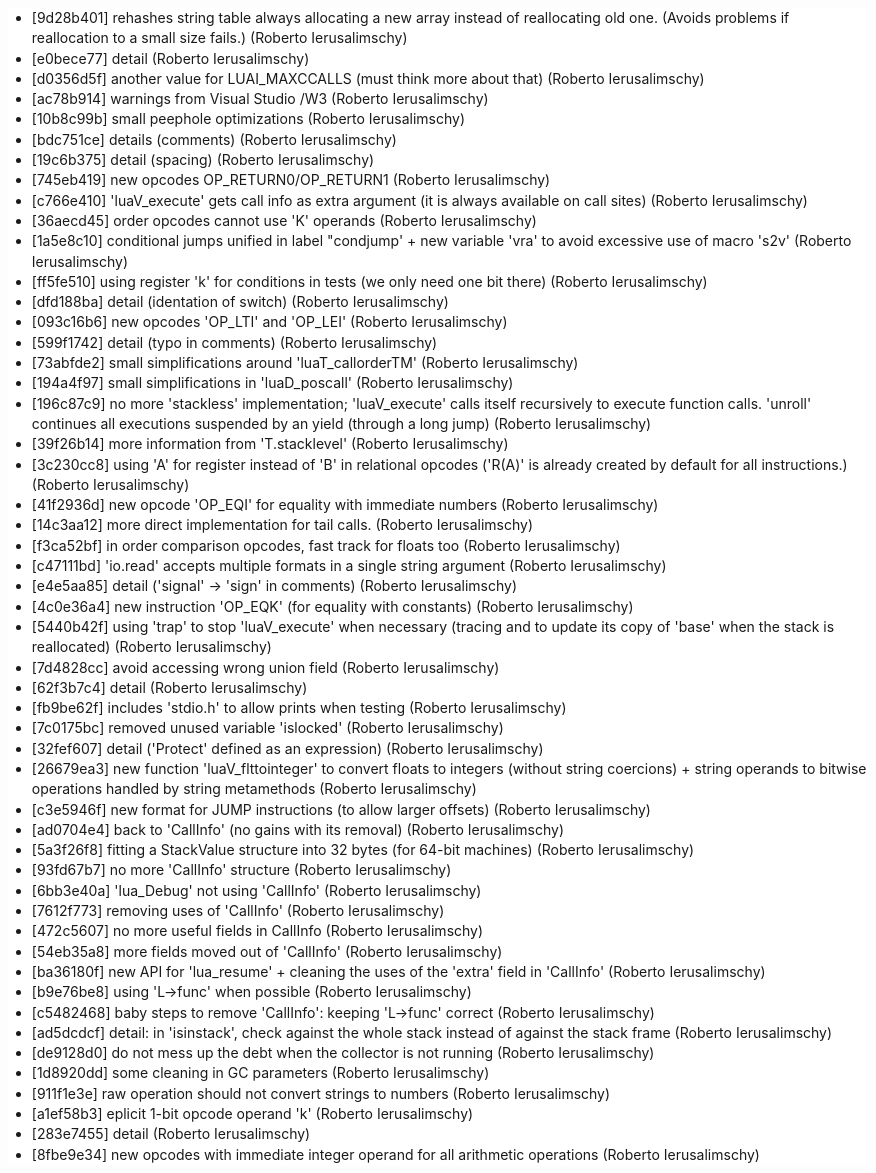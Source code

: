  - [9d28b401] rehashes string table always allocating a new array instead of reallocating old one. (Avoids problems if reallocation to a small size fails.) (Roberto Ierusalimschy)
 - [e0bece77] detail (Roberto Ierusalimschy)
 - [d0356d5f] another value for LUAI_MAXCCALLS (must think more about that) (Roberto Ierusalimschy)
 - [ac78b914] warnings from Visual Studio /W3 (Roberto Ierusalimschy)
 - [10b8c99b] small peephole optimizations (Roberto Ierusalimschy)
 - [bdc751ce] details (comments) (Roberto Ierusalimschy)
 - [19c6b375] detail (spacing) (Roberto Ierusalimschy)
 - [745eb419] new opcodes OP_RETURN0/OP_RETURN1 (Roberto Ierusalimschy)
 - [c766e410] 'luaV_execute' gets call info as extra argument (it is always available on call sites) (Roberto Ierusalimschy)
 - [36aecd45] order opcodes cannot use 'K' operands (Roberto Ierusalimschy)
 - [1a5e8c10] conditional jumps unified in label "condjump' + new variable 'vra' to avoid excessive use of macro 's2v' (Roberto Ierusalimschy)
 - [ff5fe510] using register 'k' for conditions in tests (we only need one bit there) (Roberto Ierusalimschy)
 - [dfd188ba] detail (identation of switch) (Roberto Ierusalimschy)
 - [093c16b6] new opcodes 'OP_LTI' and 'OP_LEI' (Roberto Ierusalimschy)
 - [599f1742] detail (typo in comments) (Roberto Ierusalimschy)
 - [73abfde2] small simplifications around 'luaT_callorderTM' (Roberto Ierusalimschy)
 - [194a4f97] small simplifications in 'luaD_poscall' (Roberto Ierusalimschy)
 - [196c87c9] no more 'stackless' implementation; 'luaV_execute' calls itself recursively to execute function calls. 'unroll' continues all executions suspended by an yield (through a long jump) (Roberto Ierusalimschy)
 - [39f26b14] more information from 'T.stacklevel' (Roberto Ierusalimschy)
 - [3c230cc8] using 'A' for register instead of 'B' in relational opcodes ('R(A)' is already created by default for all instructions.) (Roberto Ierusalimschy)
 - [41f2936d] new opcode 'OP_EQI' for equality with immediate numbers (Roberto Ierusalimschy)
 - [14c3aa12] more direct implementation for tail calls. (Roberto Ierusalimschy)
 - [f3ca52bf] in order comparison opcodes, fast track for floats too (Roberto Ierusalimschy)
 - [c47111bd] 'io.read' accepts multiple formats in a single string argument (Roberto Ierusalimschy)
 - [e4e5aa85] detail ('signal' -> 'sign' in comments) (Roberto Ierusalimschy)
 - [4c0e36a4] new instruction 'OP_EQK' (for equality with constants) (Roberto Ierusalimschy)
 - [5440b42f] using 'trap' to stop 'luaV_execute' when necessary (tracing and to update its copy of 'base' when the stack is reallocated) (Roberto Ierusalimschy)
 - [7d4828cc] avoid accessing wrong union field (Roberto Ierusalimschy)
 - [62f3b7c4] detail (Roberto Ierusalimschy)
 - [fb9be62f] includes 'stdio.h' to allow prints when testing (Roberto Ierusalimschy)
 - [7c0175bc] removed unused variable 'islocked' (Roberto Ierusalimschy)
 - [32fef607] detail ('Protect' defined as an expression) (Roberto Ierusalimschy)
 - [26679ea3] new function 'luaV_flttointeger' to convert floats to integers (without string coercions) + string operands to bitwise operations handled by string metamethods (Roberto Ierusalimschy)
 - [c3e5946f] new format for JUMP instructions (to allow larger offsets) (Roberto Ierusalimschy)
 - [ad0704e4] back to 'CallInfo' (no gains with its removal) (Roberto Ierusalimschy)
 - [5a3f26f8] fitting a StackValue structure into 32 bytes (for 64-bit machines) (Roberto Ierusalimschy)
 - [93fd67b7] no more 'CallInfo' structure (Roberto Ierusalimschy)
 - [6bb3e40a] 'lua_Debug' not using 'CallInfo' (Roberto Ierusalimschy)
 - [7612f773] removing uses of 'CallInfo' (Roberto Ierusalimschy)
 - [472c5607] no more useful fields in CallInfo (Roberto Ierusalimschy)
 - [54eb35a8] more fields moved out of 'CallInfo' (Roberto Ierusalimschy)
 - [ba36180f] new API for 'lua_resume' + cleaning the uses of the 'extra' field in 'CallInfo' (Roberto Ierusalimschy)
 - [b9e76be8] using 'L->func' when possible (Roberto Ierusalimschy)
 - [c5482468] baby steps to remove 'CallInfo': keeping 'L->func' correct (Roberto Ierusalimschy)
 - [ad5dcdcf] detail: in 'isinstack', check against the whole stack instead of against the stack frame (Roberto Ierusalimschy)
 - [de9128d0] do not mess up the debt when the collector is not running (Roberto Ierusalimschy)
 - [1d8920dd] some cleaning in GC parameters (Roberto Ierusalimschy)
 - [911f1e3e] raw operation should not convert strings to numbers (Roberto Ierusalimschy)
 - [a1ef58b3] eplicit 1-bit opcode operand 'k' (Roberto Ierusalimschy)
 - [283e7455] detail (Roberto Ierusalimschy)
 - [8fbe9e34] new opcodes with immediate integer operand for all arithmetic operations (Roberto Ierusalimschy)